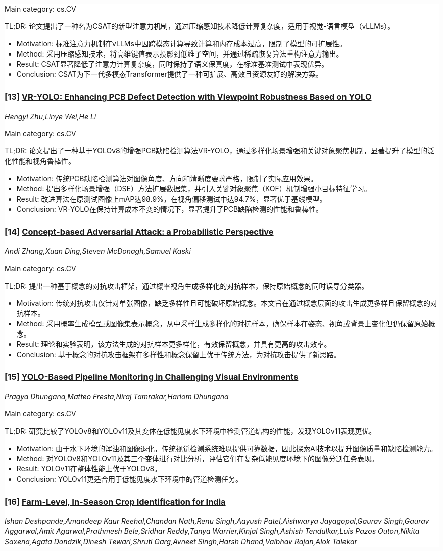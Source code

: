 Main category: cs.CV

TL;DR: 论文提出了一种名为CSAT的新型注意力机制，通过压缩感知技术降低计算复杂度，适用于视觉-语言模型（vLLMs）。

- Motivation: 标准注意力机制在vLLMs中因跨模态计算导致计算和内存成本过高，限制了模型的可扩展性。
- Method: 采用压缩感知技术，将高维键值表示投影到低维子空间，并通过稀疏恢复算法重构注意力输出。
- Result: CSAT显著降低了注意力计算复杂度，同时保持了语义保真度，在标准基准测试中表现优异。
- Conclusion: CSAT为下一代多模态Transformer提供了一种可扩展、高效且资源友好的解决方案。


### [13] [VR-YOLO: Enhancing PCB Defect Detection with Viewpoint Robustness Based on YOLO](https://arxiv.org/abs/2507.02963)
*Hengyi Zhu,Linye Wei,He Li*

Main category: cs.CV

TL;DR: 论文提出了一种基于YOLOv8的增强PCB缺陷检测算法VR-YOLO，通过多样化场景增强和关键对象聚焦机制，显著提升了模型的泛化性能和视角鲁棒性。

- Motivation: 传统PCB缺陷检测算法对图像角度、方向和清晰度要求严格，限制了实际应用效果。
- Method: 提出多样化场景增强（DSE）方法扩展数据集，并引入关键对象聚焦（KOF）机制增强小目标特征学习。
- Result: 改进算法在原测试图像上mAP达98.9%，在视角偏移测试中达94.7%，显著优于基线模型。
- Conclusion: VR-YOLO在保持计算成本不变的情况下，显著提升了PCB缺陷检测的性能和鲁棒性。


### [14] [Concept-based Adversarial Attack: a Probabilistic Perspective](https://arxiv.org/abs/2507.02965)
*Andi Zhang,Xuan Ding,Steven McDonagh,Samuel Kaski*

Main category: cs.CV

TL;DR: 提出一种基于概念的对抗攻击框架，通过概率视角生成多样化的对抗样本，保持原始概念的同时误导分类器。

- Motivation: 传统对抗攻击仅针对单张图像，缺乏多样性且可能破坏原始概念。本文旨在通过概念层面的攻击生成更多样且保留概念的对抗样本。
- Method: 采用概率生成模型或图像集表示概念，从中采样生成多样化的对抗样本，确保样本在姿态、视角或背景上变化但仍保留原始概念。
- Result: 理论和实验表明，该方法生成的对抗样本更多样化，有效保留概念，并具有更高的攻击效率。
- Conclusion: 基于概念的对抗攻击框架在多样性和概念保留上优于传统方法，为对抗攻击提供了新思路。


### [15] [YOLO-Based Pipeline Monitoring in Challenging Visual Environments](https://arxiv.org/abs/2507.02967)
*Pragya Dhungana,Matteo Fresta,Niraj Tamrakar,Hariom Dhungana*

Main category: cs.CV

TL;DR: 研究比较了YOLOv8和YOLOv11及其变体在低能见度水下环境中检测管道结构的性能，发现YOLOv11表现更优。

- Motivation: 由于水下环境的浑浊和图像退化，传统视觉检测系统难以提供可靠数据，因此探索AI技术以提升图像质量和缺陷检测能力。
- Method: 对YOLOv8和YOLOv11及其三个变体进行对比分析，评估它们在复杂低能见度环境下的图像分割任务表现。
- Result: YOLOv11在整体性能上优于YOLOv8。
- Conclusion: YOLOv11更适合用于低能见度水下环境中的管道检测任务。


### [16] [Farm-Level, In-Season Crop Identification for India](https://arxiv.org/abs/2507.02972)
*Ishan Deshpande,Amandeep Kaur Reehal,Chandan Nath,Renu Singh,Aayush Patel,Aishwarya Jayagopal,Gaurav Singh,Gaurav Aggarwal,Amit Agarwal,Prathmesh Bele,Sridhar Reddy,Tanya Warrier,Kinjal Singh,Ashish Tendulkar,Luis Pazos Outon,Nikita Saxena,Agata Dondzik,Dinesh Tewari,Shruti Garg,Avneet Singh,Harsh Dhand,Vaibhav Rajan,Alok Talekar*
